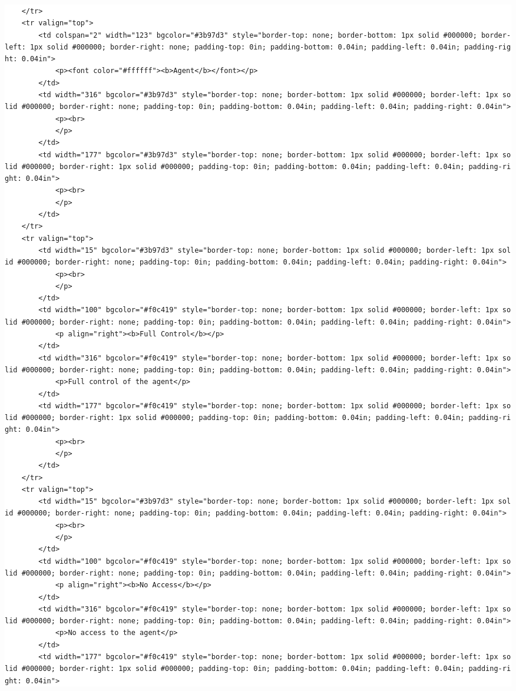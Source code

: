 		</tr>
		<tr valign="top">
			<td colspan="2" width="123" bgcolor="#3b97d3" style="border-top: none; border-bottom: 1px solid #000000; border-left: 1px solid #000000; border-right: none; padding-top: 0in; padding-bottom: 0.04in; padding-left: 0.04in; padding-right: 0.04in">
				<p><font color="#ffffff"><b>Agent</b></font></p>
			</td>
			<td width="316" bgcolor="#3b97d3" style="border-top: none; border-bottom: 1px solid #000000; border-left: 1px solid #000000; border-right: none; padding-top: 0in; padding-bottom: 0.04in; padding-left: 0.04in; padding-right: 0.04in">
				<p><br>
				</p>
			</td>
			<td width="177" bgcolor="#3b97d3" style="border-top: none; border-bottom: 1px solid #000000; border-left: 1px solid #000000; border-right: 1px solid #000000; padding-top: 0in; padding-bottom: 0.04in; padding-left: 0.04in; padding-right: 0.04in">
				<p><br>
				</p>
			</td>
		</tr>
		<tr valign="top">
			<td width="15" bgcolor="#3b97d3" style="border-top: none; border-bottom: 1px solid #000000; border-left: 1px solid #000000; border-right: none; padding-top: 0in; padding-bottom: 0.04in; padding-left: 0.04in; padding-right: 0.04in">
				<p><br>
				</p>
			</td>
			<td width="100" bgcolor="#f0c419" style="border-top: none; border-bottom: 1px solid #000000; border-left: 1px solid #000000; border-right: none; padding-top: 0in; padding-bottom: 0.04in; padding-left: 0.04in; padding-right: 0.04in">
				<p align="right"><b>Full Control</b></p>
			</td>
			<td width="316" bgcolor="#f0c419" style="border-top: none; border-bottom: 1px solid #000000; border-left: 1px solid #000000; border-right: none; padding-top: 0in; padding-bottom: 0.04in; padding-left: 0.04in; padding-right: 0.04in">
				<p>Full control of the agent</p>
			</td>
			<td width="177" bgcolor="#f0c419" style="border-top: none; border-bottom: 1px solid #000000; border-left: 1px solid #000000; border-right: 1px solid #000000; padding-top: 0in; padding-bottom: 0.04in; padding-left: 0.04in; padding-right: 0.04in">
				<p><br>
				</p>
			</td>
		</tr>
		<tr valign="top">
			<td width="15" bgcolor="#3b97d3" style="border-top: none; border-bottom: 1px solid #000000; border-left: 1px solid #000000; border-right: none; padding-top: 0in; padding-bottom: 0.04in; padding-left: 0.04in; padding-right: 0.04in">
				<p><br>
				</p>
			</td>
			<td width="100" bgcolor="#f0c419" style="border-top: none; border-bottom: 1px solid #000000; border-left: 1px solid #000000; border-right: none; padding-top: 0in; padding-bottom: 0.04in; padding-left: 0.04in; padding-right: 0.04in">
				<p align="right"><b>No Access</b></p>
			</td>
			<td width="316" bgcolor="#f0c419" style="border-top: none; border-bottom: 1px solid #000000; border-left: 1px solid #000000; border-right: none; padding-top: 0in; padding-bottom: 0.04in; padding-left: 0.04in; padding-right: 0.04in">
				<p>No access to the agent</p>
			</td>
			<td width="177" bgcolor="#f0c419" style="border-top: none; border-bottom: 1px solid #000000; border-left: 1px solid #000000; border-right: 1px solid #000000; padding-top: 0in; padding-bottom: 0.04in; padding-left: 0.04in; padding-right: 0.04in">